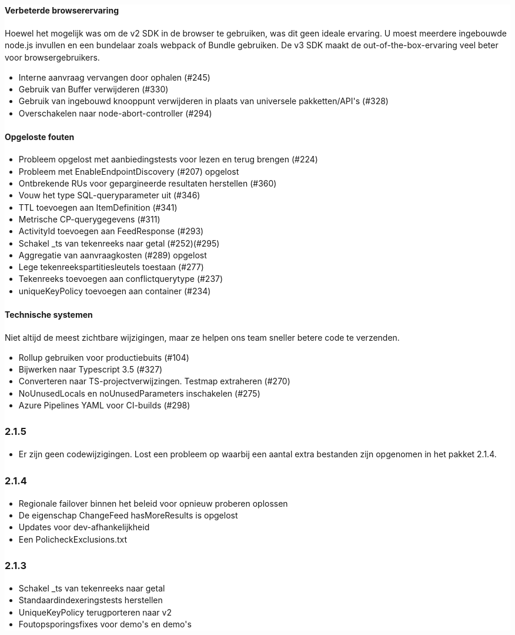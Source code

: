 #### <a name="improved-browser-experience"></a>Verbeterde browserervaring
Hoewel het mogelijk was om de v2 SDK in de browser te gebruiken, was dit geen ideale ervaring. U moest meerdere ingebouwde node.js invullen en een bundelaar zoals webpack of Bundle gebruiken. De v3 SDK maakt de out-of-the-box-ervaring veel beter voor browsergebruikers.

* Interne aanvraag vervangen door ophalen (#245)
* Gebruik van Buffer verwijderen (#330)
* Gebruik van ingebouwd knooppunt verwijderen in plaats van universele pakketten/API's (#328)
* Overschakelen naar node-abort-controller (#294)

#### <a name="bug-fixes"></a>Opgeloste fouten
* Probleem opgelost met aanbiedingstests voor lezen en terug brengen (#224)
* Probleem met EnableEndpointDiscovery (#207) opgelost
* Ontbrekende RUs voor gepargineerde resultaten herstellen (#360)
* Vouw het type SQL-queryparameter uit (#346)
* TTL toevoegen aan ItemDefinition (#341)
* Metrische CP-querygegevens (#311)
* ActivityId toevoegen aan FeedResponse (#293)
* Schakel _ts van tekenreeks naar getal (#252)(#295)
* Aggregatie van aanvraagkosten (#289) opgelost
* Lege tekenreekspartitiesleutels toestaan (#277)
* Tekenreeks toevoegen aan conflictquerytype (#237)
* uniqueKeyPolicy toevoegen aan container (#234)

#### <a name="engineering-systems"></a>Technische systemen
Niet altijd de meest zichtbare wijzigingen, maar ze helpen ons team sneller betere code te verzenden.

* Rollup gebruiken voor productiebuits (#104)
* Bijwerken naar Typescript 3.5 (#327)
* Converteren naar TS-projectverwijzingen. Testmap extraheren (#270)
* NoUnusedLocals en noUnusedParameters inschakelen (#275)
* Azure Pipelines YAML voor CI-builds (#298)

### <a name="215"></a><a name="2.1.5"></a>2.1.5
* Er zijn geen codewijzigingen. Lost een probleem op waarbij een aantal extra bestanden zijn opgenomen in het pakket 2.1.4.

### <a name="214"></a><a name="2.1.4"></a>2.1.4
* Regionale failover binnen het beleid voor opnieuw proberen oplossen
* De eigenschap ChangeFeed hasMoreResults is opgelost
* Updates voor dev-afhankelijkheid
* Een PolicheckExclusions.txt

### <a name="213"></a><a name="2.1.3"></a>2.1.3
* Schakel _ts van tekenreeks naar getal
* Standaardindexeringstests herstellen
* UniqueKeyPolicy terugporteren naar v2
* Foutopsporingsfixes voor demo's en demo's
